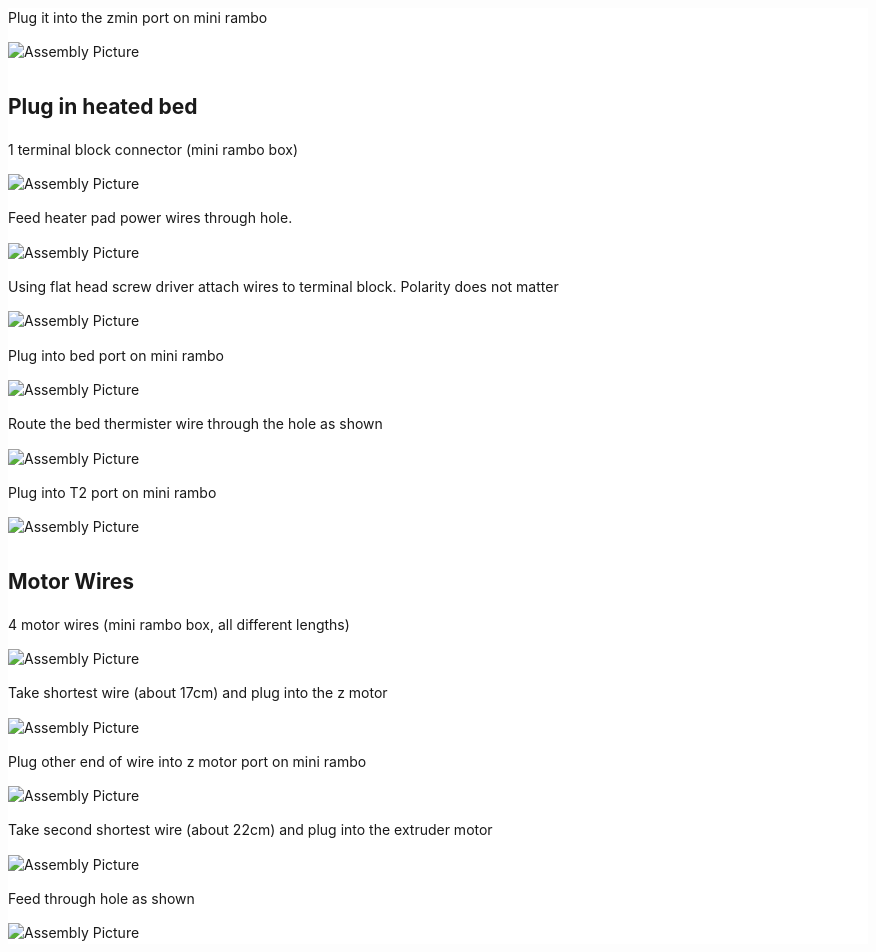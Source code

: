Plug it into the zmin port on mini rambo

![Assembly Picture](https://raw.githubusercontent.com/woolfepr/Printer-Kitten/master/Assembly%20Instructions/Assembling%20Parts/Raw%20Assembly%20Pictures/PKA_292.JPG)



## Plug in heated bed

1 terminal block connector (mini rambo box)

![Assembly Picture](https://raw.githubusercontent.com/woolfepr/Printer-Kitten/master/Assembly%20Instructions/Assembling%20Parts/Raw%20Assembly%20Pictures/PKA_293.JPG)

Feed heater pad power wires through hole.

![Assembly Picture](https://raw.githubusercontent.com/woolfepr/Printer-Kitten/master/Assembly%20Instructions/Assembling%20Parts/Raw%20Assembly%20Pictures/PKA_294.JPG)

Using flat head screw driver attach wires to terminal block. Polarity does not matter

![Assembly Picture](https://raw.githubusercontent.com/woolfepr/Printer-Kitten/master/Assembly%20Instructions/Assembling%20Parts/Raw%20Assembly%20Pictures/PKA_295.JPG)

Plug into bed port on mini rambo

![Assembly Picture](https://raw.githubusercontent.com/woolfepr/Printer-Kitten/master/Assembly%20Instructions/Assembling%20Parts/Raw%20Assembly%20Pictures/PKA_296.JPG)

Route the bed thermister wire through the hole as shown

![Assembly Picture](https://raw.githubusercontent.com/woolfepr/Printer-Kitten/master/Assembly%20Instructions/Assembling%20Parts/Raw%20Assembly%20Pictures/PKA_297.JPG)

Plug into T2 port on mini rambo

![Assembly Picture](https://raw.githubusercontent.com/woolfepr/Printer-Kitten/master/Assembly%20Instructions/Assembling%20Parts/Raw%20Assembly%20Pictures/PKA_298.JPG)



## Motor Wires

4 motor wires (mini rambo box, all different lengths)

![Assembly Picture](https://raw.githubusercontent.com/woolfepr/Printer-Kitten/master/Assembly%20Instructions/Assembling%20Parts/Raw%20Assembly%20Pictures/PKA_299.JPG)

Take shortest wire (about 17cm) and plug into the z motor

![Assembly Picture](https://raw.githubusercontent.com/woolfepr/Printer-Kitten/master/Assembly%20Instructions/Assembling%20Parts/Raw%20Assembly%20Pictures/PKA_300.JPG)

Plug other end of wire into z motor port on mini rambo

![Assembly Picture](https://raw.githubusercontent.com/woolfepr/Printer-Kitten/master/Assembly%20Instructions/Assembling%20Parts/Raw%20Assembly%20Pictures/PKA_301.JPG)

Take second shortest wire (about 22cm) and plug into the extruder motor

![Assembly Picture](https://raw.githubusercontent.com/woolfepr/Printer-Kitten/master/Assembly%20Instructions/Assembling%20Parts/Raw%20Assembly%20Pictures/PKA_302.JPG)

Feed through hole as shown

![Assembly Picture](https://raw.githubusercontent.com/woolfepr/Printer-Kitten/master/Assembly%20Instructions/Assembling%20Parts/Raw%20Assembly%20Pictures/PKA_303.JPG)
